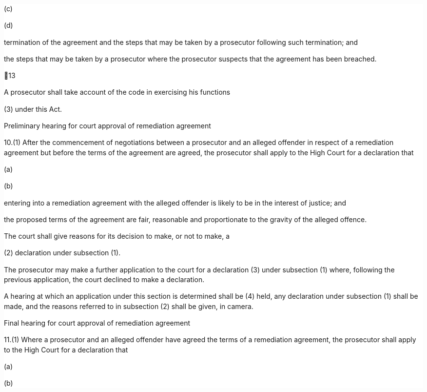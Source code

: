 (c)

(d)

termination  of  the  agreement  and  the  steps  that  may  be  taken  by  a
prosecutor following such termination; and

the  steps  that  may  be  taken  by  a  prosecutor  where  the  prosecutor
suspects that the agreement has been breached.

13

A  prosecutor  shall  take  account  of  the  code  in  exercising  his  functions

(3)
under this Act.

Preliminary hearing for court approval of remediation agreement

10.(1)
After the commencement of negotiations between a prosecutor and an
alleged offender in respect of a remediation agreement but before the terms of
the  agreement  are  agreed,  the  prosecutor  shall  apply  to  the  High  Court  for  a
declaration that

(a)

(b)

entering  into  a  remediation  agreement  with  the  alleged  offender  is
likely to be in the interest of justice; and

the  proposed  terms  of  the  agreement  are  fair,  reasonable  and
proportionate to the gravity of the alleged offence.

The court shall give reasons for its decision to make, or not to make, a

(2)
declaration under subsection (1).

The prosecutor may make a further application to the court for a declaration
(3)
under subsection (1) where, following the previous application, the court declined
to make a declaration.

A hearing at which an application under this section is determined shall be
(4)
held, any declaration under subsection (1) shall be made, and the reasons referred
to in subsection (2) shall be given, in camera.

Final hearing for court approval of remediation agreement

11.(1)
Where a prosecutor and an alleged offender have agreed the terms of
a  remediation  agreement,  the  prosecutor  shall  apply  to  the  High  Court  for  a
declaration that

(a)

(b)
